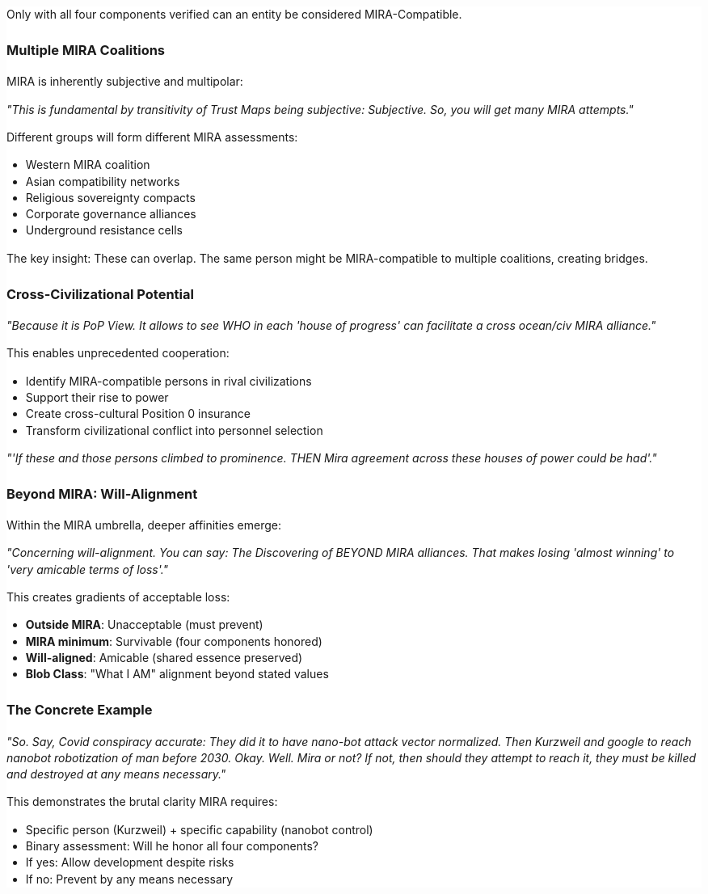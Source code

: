 Only with all four components verified can an entity be considered MIRA-Compatible.

### Multiple MIRA Coalitions

MIRA is inherently subjective and multipolar:

*"This is fundamental by transitivity of Trust Maps being subjective: Subjective. So, you will get many MIRA attempts."*

Different groups will form different MIRA assessments:
- Western MIRA coalition
- Asian compatibility networks
- Religious sovereignty compacts
- Corporate governance alliances
- Underground resistance cells

The key insight: These can overlap. The same person might be MIRA-compatible to multiple coalitions, creating bridges.

### Cross-Civilizational Potential

*"Because it is PoP View. It allows to see WHO in each 'house of progress' can facilitate a cross ocean/civ MIRA alliance."*

This enables unprecedented cooperation:
- Identify MIRA-compatible persons in rival civilizations
- Support their rise to power
- Create cross-cultural Position 0 insurance
- Transform civilizational conflict into personnel selection

*"'If these and those persons climbed to prominence. THEN Mira agreement across these houses of power could be had'."*

### Beyond MIRA: Will-Alignment

Within the MIRA umbrella, deeper affinities emerge:

*"Concerning will-alignment. You can say: The Discovering of BEYOND MIRA alliances. That makes losing 'almost winning' to 'very amicable terms of loss'."*

This creates gradients of acceptable loss:
- **Outside MIRA**: Unacceptable (must prevent)
- **MIRA minimum**: Survivable (four components honored)
- **Will-aligned**: Amicable (shared essence preserved)
- **Blob Class**: "What I AM" alignment beyond stated values

### The Concrete Example

*"So. Say, Covid conspiracy accurate: They did it to have nano-bot attack vector normalized. Then Kurzweil and google to reach nanobot robotization of man before 2030. Okay. Well. Mira or not? If not, then should they attempt to reach it, they must be killed and destroyed at any means necessary."*

This demonstrates the brutal clarity MIRA requires:
- Specific person (Kurzweil) + specific capability (nanobot control)
- Binary assessment: Will he honor all four components?
- If yes: Allow development despite risks
- If no: Prevent by any means necessary
